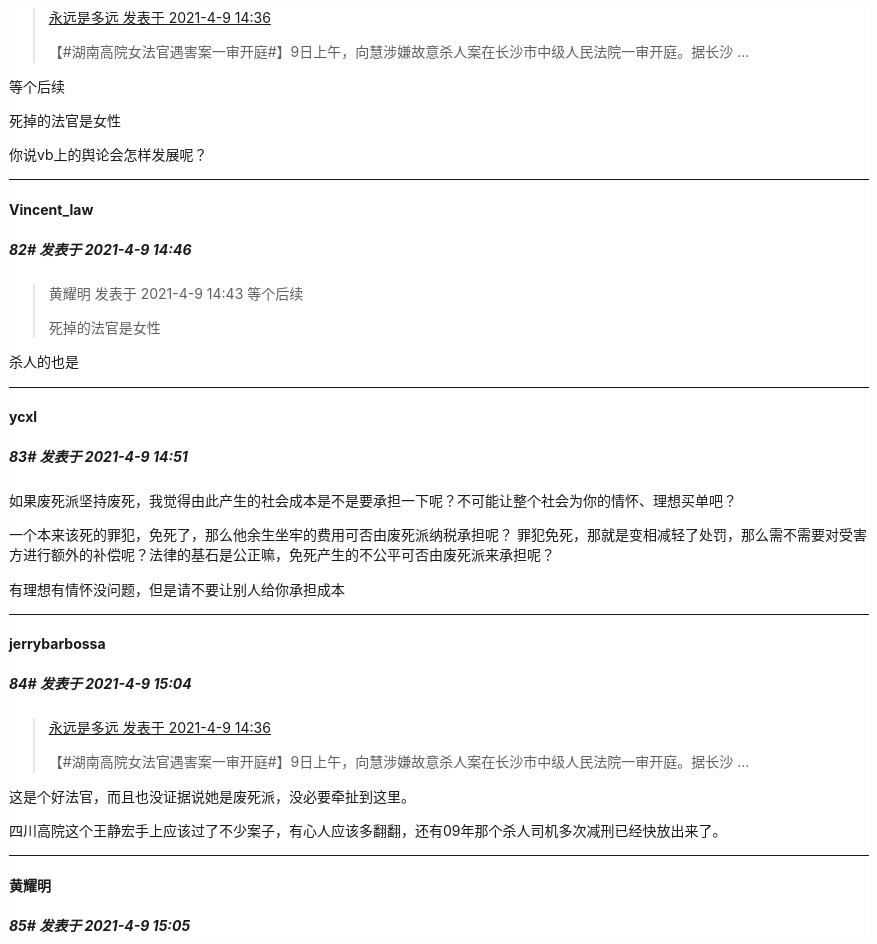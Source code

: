 
<blockquote><a href="httphttps://bbs.saraba1st.com/2b/forum.php?mod=redirect&amp;goto=findpost&amp;pid=50883883&amp;ptid=1998045" target="_blank">永远是多远 发表于 2021-4-9 14:36</a>

【#湖南高院女法官遇害案一审开庭#】9日上午，向慧涉嫌故意杀人案在长沙市中级人民法院一审开庭。据长沙 ...</blockquote>
等个后续

死掉的法官是女性


你说vb上的舆论会怎样发展呢？


-----

####  Vincent_law  
##### 82#       发表于 2021-4-9 14:46


<blockquote>黄耀明 发表于 2021-4-9 14:43
等个后续

死掉的法官是女性

</blockquote>
杀人的也是


-----

####  ycxl  
##### 83#       发表于 2021-4-9 14:51


如果废死派坚持废死，我觉得由此产生的社会成本是不是要承担一下呢？不可能让整个社会为你的情怀、理想买单吧？

一个本来该死的罪犯，免死了，那么他余生坐牢的费用可否由废死派纳税承担呢？
罪犯免死，那就是变相减轻了处罚，那么需不需要对受害方进行额外的补偿呢？法律的基石是公正嘛，免死产生的不公平可否由废死派来承担呢？

有理想有情怀没问题，但是请不要让别人给你承担成本


-----

####  jerrybarbossa  
##### 84#       发表于 2021-4-9 15:04


<blockquote><a href="httphttps://bbs.saraba1st.com/2b/forum.php?mod=redirect&amp;goto=findpost&amp;pid=50883883&amp;ptid=1998045" target="_blank">永远是多远 发表于 2021-4-9 14:36</a>

【#湖南高院女法官遇害案一审开庭#】9日上午，向慧涉嫌故意杀人案在长沙市中级人民法院一审开庭。据长沙 ...</blockquote>
这是个好法官，而且也没证据说她是废死派，没必要牵扯到这里。


四川高院这个王静宏手上应该过了不少案子，有心人应该多翻翻，还有09年那个杀人司机多次减刑已经快放出来了。


-----

####  黄耀明  
##### 85#       发表于 2021-4-9 15:05
